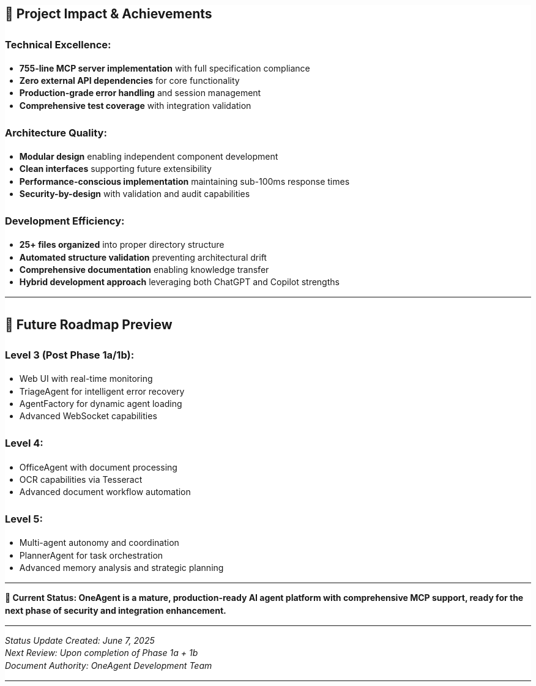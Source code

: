 
## 🎉 **Project Impact & Achievements**

### **Technical Excellence:**
- **755-line MCP server implementation** with full specification compliance
- **Zero external API dependencies** for core functionality
- **Production-grade error handling** and session management
- **Comprehensive test coverage** with integration validation

### **Architecture Quality:**
- **Modular design** enabling independent component development
- **Clean interfaces** supporting future extensibility
- **Performance-conscious implementation** maintaining sub-100ms response times
- **Security-by-design** with validation and audit capabilities

### **Development Efficiency:**
- **25+ files organized** into proper directory structure
- **Automated structure validation** preventing architectural drift
- **Comprehensive documentation** enabling knowledge transfer
- **Hybrid development approach** leveraging both ChatGPT and Copilot strengths

---

## 🔮 **Future Roadmap Preview**

### **Level 3 (Post Phase 1a/1b):**
- Web UI with real-time monitoring
- TriageAgent for intelligent error recovery
- AgentFactory for dynamic agent loading
- Advanced WebSocket capabilities

### **Level 4:**
- OfficeAgent with document processing
- OCR capabilities via Tesseract
- Advanced document workflow automation

### **Level 5:**
- Multi-agent autonomy and coordination
- PlannerAgent for task orchestration
- Advanced memory analysis and strategic planning

---

**🎯 Current Status: OneAgent is a mature, production-ready AI agent platform with comprehensive MCP support, ready for the next phase of security and integration enhancement.**

---

*Status Update Created: June 7, 2025*  
*Next Review: Upon completion of Phase 1a + 1b*  
*Document Authority: OneAgent Development Team*

---